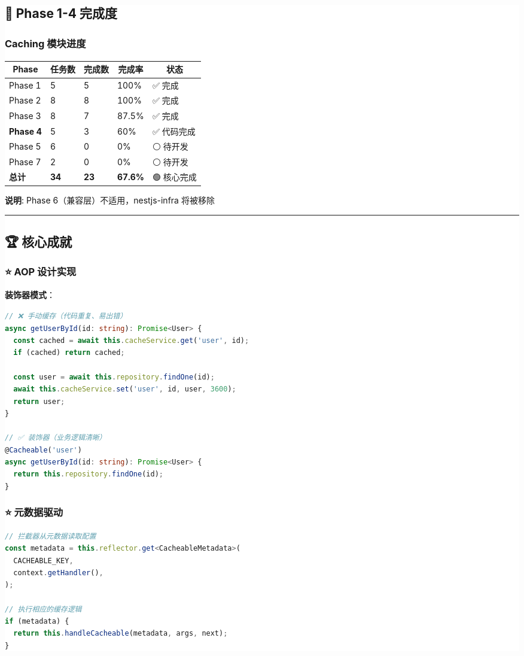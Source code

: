 
## 🎯 Phase 1-4 完成度

### Caching 模块进度

| Phase       | 任务数 | 完成数 | 完成率    | 状态        |
| ----------- | ------ | ------ | --------- | ----------- |
| Phase 1     | 5      | 5      | 100%      | ✅ 完成     |
| Phase 2     | 8      | 8      | 100%      | ✅ 完成     |
| Phase 3     | 8      | 7      | 87.5%     | ✅ 完成     |
| **Phase 4** | 5      | 3      | 60%       | ✅ 代码完成 |
| Phase 5     | 6      | 0      | 0%        | ⚪ 待开发   |
| Phase 7     | 2      | 0      | 0%        | ⚪ 待开发   |
| **总计**    | **34** | **23** | **67.6%** | 🟢 核心完成 |

**说明**: Phase 6（兼容层）不适用，nestjs-infra 将被移除

---

## 🏆 核心成就

### ⭐ AOP 设计实现

**装饰器模式**：

```typescript
// ❌ 手动缓存（代码重复、易出错）
async getUserById(id: string): Promise<User> {
  const cached = await this.cacheService.get('user', id);
  if (cached) return cached;

  const user = await this.repository.findOne(id);
  await this.cacheService.set('user', id, user, 3600);
  return user;
}

// ✅ 装饰器（业务逻辑清晰）
@Cacheable('user')
async getUserById(id: string): Promise<User> {
  return this.repository.findOne(id);
}
```

### ⭐ 元数据驱动

```typescript
// 拦截器从元数据读取配置
const metadata = this.reflector.get<CacheableMetadata>(
  CACHEABLE_KEY,
  context.getHandler(),
);

// 执行相应的缓存逻辑
if (metadata) {
  return this.handleCacheable(metadata, args, next);
}
```
